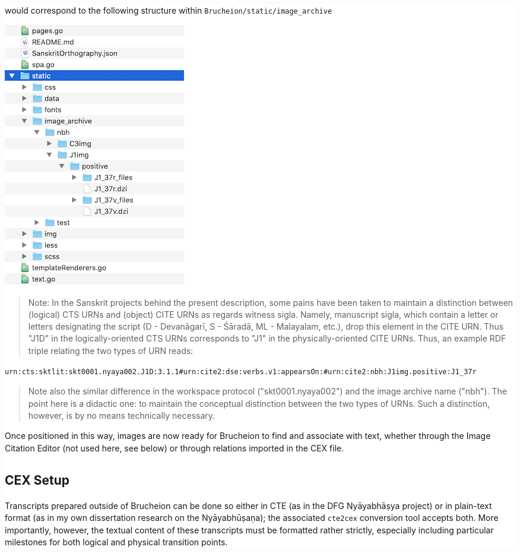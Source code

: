 would correspond to the following structure within `Brucheion/static/image_archive`

![screenshot](static/img/tutorial_fork/image_archive_nested_folders.png)

> Note: In the Sanskrit projects behind the present description, some pains have been taken to maintain a distinction between (logical) CTS URNs and (object) CITE URNs as regards witness sigla. Namely, manuscript sigla, which contain a letter or letters designating the script (D - Devanāgarī, S - Śāradā, ML - Malayalam, etc.), drop this element in the CITE URN. Thus "J1D" in the logically-oriented CTS URNs corresponds to "J1" in the physically-oriented CITE URNs. Thus, an example RDF triple relating the two types of URN reads:

~~~~ 
urn:cts:sktlit:skt0001.nyaya002.J1D:3.1.1#urn:cite2:dse:verbs.v1:appearsOn:#urn:cite2:nbh:J1img.positive:J1_37r
~~~~

> Note also the similar difference in the workspace protocol ("skt0001.nyaya002") and the image archive name ("nbh"). The point here is a didactic one: to maintain the conceptual distinction between the two types of URNs. Such a distinction, however, is by no means technically necessary.

Once positioned in this way, images are now ready for Brucheion to find and associate with text, whether through the Image Citation Editor (not used here, see below) or through relations imported in the CEX file.

CEX Setup
-----

Transcripts prepared outside of Brucheion can be done so either in CTE (as in the DFG Nyāyabhāṣya project) or in plain-text format (as in my own dissertation research on the Nyāyabhūṣaṇa); the associated `cte2cex` conversion tool accepts both. More importantly, however, the textual content of these transcripts must be formatted rather strictly, especially including particular milestones for both logical and physical transition points.
